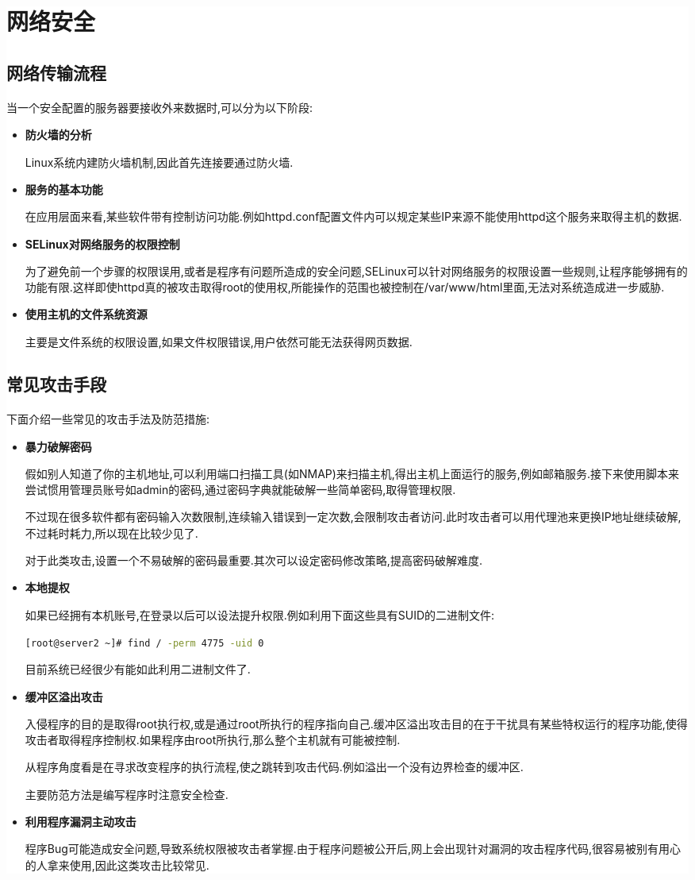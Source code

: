 # 网络安全

## 网络传输流程

当一个安全配置的服务器要接收外来数据时,可以分为以下阶段:

- **防火墙的分析**

  Linux系统内建防火墙机制,因此首先连接要通过防火墙.

- **服务的基本功能**

  在应用层面来看,某些软件带有控制访问功能.例如httpd.conf配置文件内可以规定某些IP来源不能使用httpd这个服务来取得主机的数据.

- **SELinux对网络服务的权限控制**

  为了避免前一个步骤的权限误用,或者是程序有问题所造成的安全问题,SELinux可以针对网络服务的权限设置一些规则,让程序能够拥有的功能有限.这样即使httpd真的被攻击取得root的使用权,所能操作的范围也被控制在/var/www/html里面,无法对系统造成进一步威胁.

- **使用主机的文件系统资源**

  主要是文件系统的权限设置,如果文件权限错误,用户依然可能无法获得网页数据.



## 常见攻击手段

下面介绍一些常见的攻击手法及防范措施:

- **暴力破解密码**

  假如别人知道了你的主机地址,可以利用端口扫描工具(如NMAP)来扫描主机,得出主机上面运行的服务,例如邮箱服务.接下来使用脚本来尝试惯用管理员账号如admin的密码,通过密码字典就能破解一些简单密码,取得管理权限.

  不过现在很多软件都有密码输入次数限制,连续输入错误到一定次数,会限制攻击者访问.此时攻击者可以用代理池来更换IP地址继续破解,不过耗时耗力,所以现在比较少见了.

  对于此类攻击,设置一个不易破解的密码最重要.其次可以设定密码修改策略,提高密码破解难度.

- **本地提权**

  如果已经拥有本机账号,在登录以后可以设法提升权限.例如利用下面这些具有SUID的二进制文件:

  ```sh
  [root@server2 ~]# find / -perm 4775 -uid 0
  ```

  目前系统已经很少有能如此利用二进制文件了.

- **缓冲区溢出攻击**

  入侵程序的目的是取得root执行权,或是通过root所执行的程序指向自己.缓冲区溢出攻击目的在于干扰具有某些特权运行的程序功能,使得攻击者取得程序控制权.如果程序由root所执行,那么整个主机就有可能被控制.

  从程序角度看是在寻求改变程序的执行流程,使之跳转到攻击代码.例如溢出一个没有边界检查的缓冲区.

  主要防范方法是编写程序时注意安全检查.

- **利用程序漏洞主动攻击**

  程序Bug可能造成安全问题,导致系统权限被攻击者掌握.由于程序问题被公开后,网上会出现针对漏洞的攻击程序代码,很容易被别有用心的人拿来使用,因此这类攻击比较常见.
